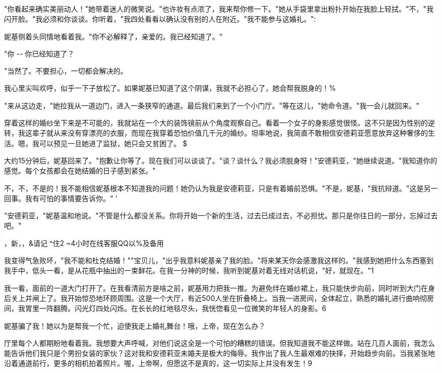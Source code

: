 
"你看起来确实美丽动人！"她带着迷人的微笑说。"也许妆有点浓了，我来帮你修一下。"她从手袋里拿出粉扑开始在我脸上轻拭。"不，"我闪开脸。"我必须和你谈谈。你听着，"我四处看看以确认没有别的人在附近。"我不能参与这婚礼。":





妮基侧着头同情地看着我。"你不必解释了，亲爱的。我已经知道了。"



"你 -- 你已经知道了？



"当然了。不要担心，一切都会解决的。





我心里尖叫欢呼，似乎一下子放松了。如果妮基已知道了这个阴谋，我就不必担心了，她会帮我脱身的！%



"来从这边走，"她拉我从一道边门，进入一条狭窄的通道。最后我们来到了一个小门厅。"等在这儿，"她命令道。"我一会儿就回来。"





穿着这样的婚纱坐下来是不可能的，我就站在一个大的装饰镜前从个角度观察自己。看着一个女子的身影感觉很怪。这不只是因为性别的逆转，我这辈子就从来没有穿漂亮的衣服，而现在我穿着恐怕价值几千元的婚纱。坦率地说，我简直不敢相信安德莉亚愿意放弃这种奢侈的生活。嗯，我可以预见一旦她进了监狱，她只会又贫困了。 $



大约15分钟后，妮基回来了。"抱歉让你等了。现在我们可以谈谈了。"谈？谈什么？我必须脱身呀！"安德莉亚，"她继续说道。"我知道你的感觉。每个女孩都会在她结婚的日子感到紧张。"





不，不，不是的！我不能相信妮基根本不知道我的问题！她仍认为我是安德莉亚，只是有着婚前恐惧。"不是，妮基，"我抗辩道。"这是另一回事。我有可怕的事情要告诉你。" '



"安德莉亚，"妮基温和地说。"不管是什么都没关系。你将开始一个新的生活，过去已成过去，不必担忧。那只是你往日的一部分，忘掉过去吧。"



，新，，&请记 ^住2 ~4小时在线客服QQ以%及备用



我变得气急败坏，"我不能和杜克结婚！""宝贝儿，"出乎我意料妮基亲了我的脸。"将来某天你会感激我这样的。"我感到她把什么东西塞到我手中，低头一看，是从花瓶中抽出的一束鲜花。在我一分神的时候，我听到妮基对着无线对话机说，"好，就现在。"1





我一看，面前的一道大门打开了。在我看清前方是啥之前，妮基用力把我一推。为避免绊在婚纱裙上，我只能快步向前，同时听到大门在身后关上并闸上了。我开始惊恐地环顾周围。这是一个大厅，有近500人坐在折叠椅上。当我一进房间，全体起立，熟悉的婚礼进行曲响彻房间，我胃里一阵翻腾。闪光灯四处闪烁。在长长的红地毯尽头，我恍惚看见一位微笑的年轻人的身影。6



妮基骗了我！她以为是帮我一个忙，迫使我走上婚礼舞台！哦，上帝，现在怎么办？



厅里每个人都期盼地看着我。我想要大声呼喊，对他们说这全是一个可怕的糟糕的错误。但我知道我不能这样做。站在几百人面前，我怎么能告诉他们我只是个男扮女装的家伙？这对我和安德莉亚未婚夫是极大的侮辱。我作出了我人生最艰难的抉择，开始趋步向前。当我紧张地沿着通道前行，更多的相机拍着照片。喔，上帝啊，但愿这不是真的，这一切实际上并没有发生！9



